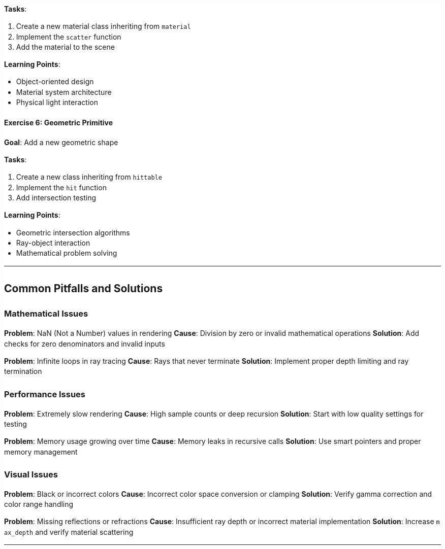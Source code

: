 **Tasks**:
1. Create a new material class inheriting from `material`
2. Implement the `scatter` function
3. Add the material to the scene

**Learning Points**:
- Object-oriented design
- Material system architecture
- Physical light interaction

#### Exercise 6: Geometric Primitive
**Goal**: Add a new geometric shape

**Tasks**:
1. Create a new class inheriting from `hittable`
2. Implement the `hit` function
3. Add intersection testing

**Learning Points**:
- Geometric intersection algorithms
- Ray-object interaction
- Mathematical problem solving

---

## Common Pitfalls and Solutions

### Mathematical Issues

**Problem**: NaN (Not a Number) values in rendering
**Cause**: Division by zero or invalid mathematical operations
**Solution**: Add checks for zero denominators and invalid inputs

**Problem**: Infinite loops in ray tracing
**Cause**: Rays that never terminate
**Solution**: Implement proper depth limiting and ray termination

### Performance Issues

**Problem**: Extremely slow rendering
**Cause**: High sample counts or deep recursion
**Solution**: Start with low quality settings for testing

**Problem**: Memory usage growing over time
**Cause**: Memory leaks in recursive calls
**Solution**: Use smart pointers and proper memory management

### Visual Issues

**Problem**: Black or incorrect colors
**Cause**: Incorrect color space conversion or clamping
**Solution**: Verify gamma correction and color range handling

**Problem**: Missing reflections or refractions
**Cause**: Insufficient ray depth or incorrect material implementation
**Solution**: Increase `max_depth` and verify material scattering

---